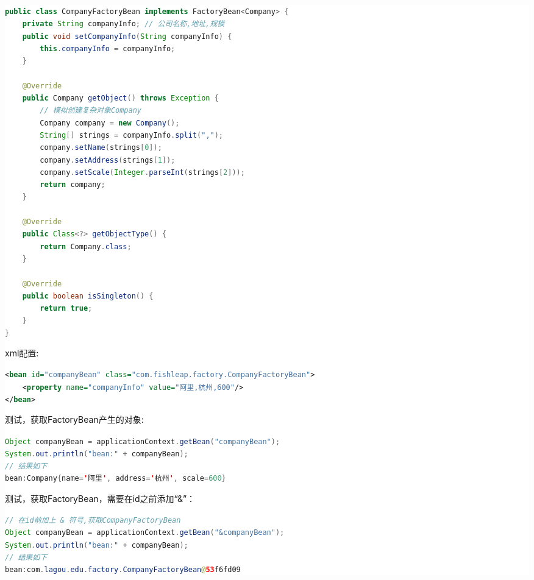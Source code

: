 ```java
public class CompanyFactoryBean implements FactoryBean<Company> {
    private String companyInfo; // 公司名称,地址,规模
    public void setCompanyInfo(String companyInfo) {
    	this.companyInfo = companyInfo;
    }
    
    @Override
    public Company getObject() throws Exception {
        // 模拟创建复杂对象Company
        Company company = new Company();
        String[] strings = companyInfo.split(",");
        company.setName(strings[0]);
        company.setAddress(strings[1]);
        company.setScale(Integer.parseInt(strings[2]));
        return company;
    }
    
    @Override
    public Class<?> getObjectType() {
    	return Company.class;
    }
    
    @Override
    public boolean isSingleton() {
    	return true;
    }
}
```

xml配置:

```xml
<bean id="companyBean" class="com.fishleap.factory.CompanyFactoryBean">
	<property name="companyInfo" value="阿里,杭州,600"/>
</bean>
```

测试，获取FactoryBean产⽣的对象:

```java
Object companyBean = applicationContext.getBean("companyBean");
System.out.println("bean:" + companyBean);
// 结果如下
bean:Company{name='阿里', address='杭州', scale=600}
```

测试，获取FactoryBean，需要在id之前添加“&”：

```java
// 在id前加上 & 符号,获取CompanyFactoryBean
Object companyBean = applicationContext.getBean("&companyBean");
System.out.println("bean:" + companyBean);
// 结果如下
bean:com.lagou.edu.factory.CompanyFactoryBean@53f6fd09
```
